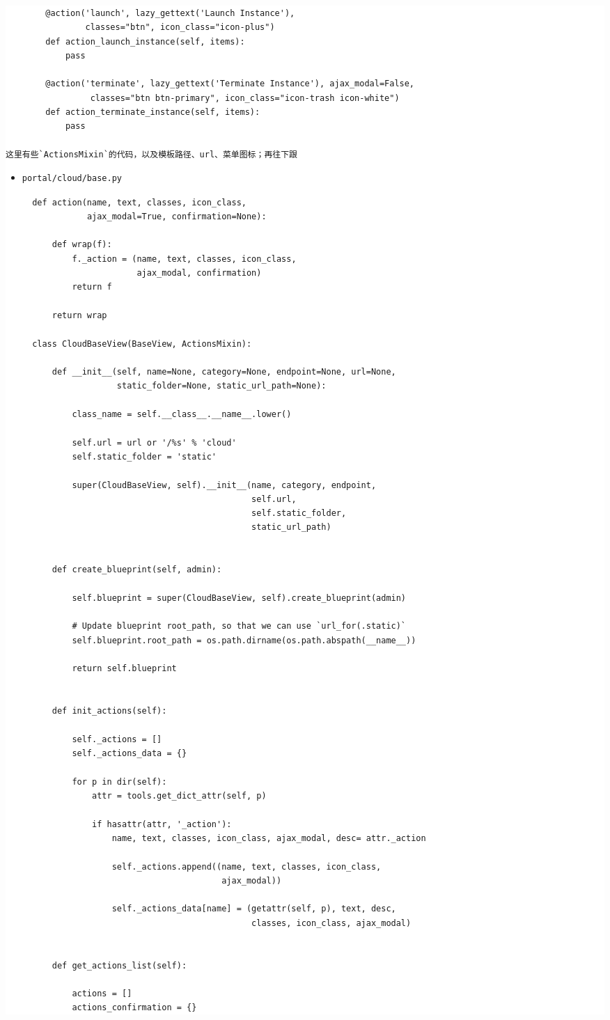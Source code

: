         
            @action('launch', lazy_gettext('Launch Instance'),
                    classes="btn", icon_class="icon-plus")
            def action_launch_instance(self, items):
                pass
        
            @action('terminate', lazy_gettext('Terminate Instance'), ajax_modal=False,
                     classes="btn btn-primary", icon_class="icon-trash icon-white")
            def action_terminate_instance(self, items):
                pass

    这里有些`ActionsMixin`的代码，以及模板路径、url、菜单图标；再往下跟

* `portal/cloud/base.py`

        def action(name, text, classes, icon_class,
                   ajax_modal=True, confirmation=None):

            def wrap(f):
                f._action = (name, text, classes, icon_class,
                             ajax_modal, confirmation)
                return f
        
            return wrap
        
        class CloudBaseView(BaseView, ActionsMixin):
        
            def __init__(self, name=None, category=None, endpoint=None, url=None,
                         static_folder=None, static_url_path=None):
            
                class_name = self.__class__.__name__.lower()
                
                self.url = url or '/%s' % 'cloud'
                self.static_folder = 'static'
        
                super(CloudBaseView, self).__init__(name, category, endpoint, 
                                                    self.url,
                                                    self.static_folder,
                                                    static_url_path)


            def create_blueprint(self, admin):

                self.blueprint = super(CloudBaseView, self).create_blueprint(admin)
        
                # Update blueprint root_path, so that we can use `url_for(.static)`
                self.blueprint.root_path = os.path.dirname(os.path.abspath(__name__))
        
                return self.blueprint


            def init_actions(self):

                self._actions = []
                self._actions_data = {}
        
                for p in dir(self):
                    attr = tools.get_dict_attr(self, p)
        
                    if hasattr(attr, '_action'):
                        name, text, classes, icon_class, ajax_modal, desc= attr._action
        
                        self._actions.append((name, text, classes, icon_class,
                                              ajax_modal))
        
                        self._actions_data[name] = (getattr(self, p), text, desc,
                                                    classes, icon_class, ajax_modal)

        
            def get_actions_list(self):

                actions = []
                actions_confirmation = {}
        